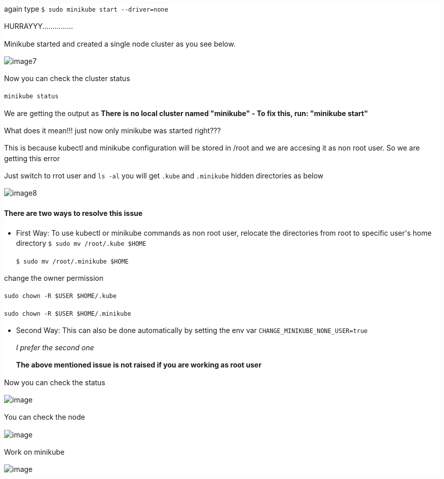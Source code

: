    again type `$ sudo minikube start --driver=none`
 

   HURRAYYY...............

  Minikube started and created a single node cluster as you see  below.
  
  ![image7](https://user-images.githubusercontent.com/58899893/79672362-c2493a80-81ee-11ea-89bd-a8783c10d8c1.png)

    
  Now you can check the cluster status 
     
   `minikube status`

  We are getting the output as **There is no local cluster named "minikube" - To fix this, run: "minikube start"**

 What does it mean!!! just now only minikube was started right???

 This is because kubectl and minikube configuration will be stored in /root and we are accesing it as non root user. So we are getting this error
 
  Just switch to rrot user and `ls -al` you will get `.kube` and `.minikube` hidden directories as below
    
  ![image8](https://user-images.githubusercontent.com/58899893/79672607-41d80900-81f1-11ea-8601-4f8387b63b23.png)

 #### There are two ways to resolve this issue
 
   * First Way:
    To use kubectl or minikube commands as non root user, relocate the directories from root to specific user's home directory
     `$ sudo mv /root/.kube $HOME`
     
     `$ sudo mv /root/.minikube $HOME`
     
 change the owner permission

   `sudo chown -R $USER $HOME/.kube`
   
   `sudo chown -R $USER $HOME/.minikube`
    
    
* Second Way:
This can also be done automatically by setting the env var `CHANGE_MINIKUBE_NONE_USER=true`
  
  *I prefer the second one*

  **The above mentioned issue is not raised if you are working as root user**

Now you can check the status 
   
 ![image](https://user-images.githubusercontent.com/58899893/79674351-f5e09080-81ff-11ea-84b4-e2bf9e43d976.png)

 You can check the node

 ![image](https://user-images.githubusercontent.com/58899893/79674376-3b04c280-8200-11ea-9e0b-2f1da379842e.png)

Work on minikube
 
  ![image](https://user-images.githubusercontent.com/58899893/79674444-f0377a80-8200-11ea-8ed9-9bd69f511797.png)
